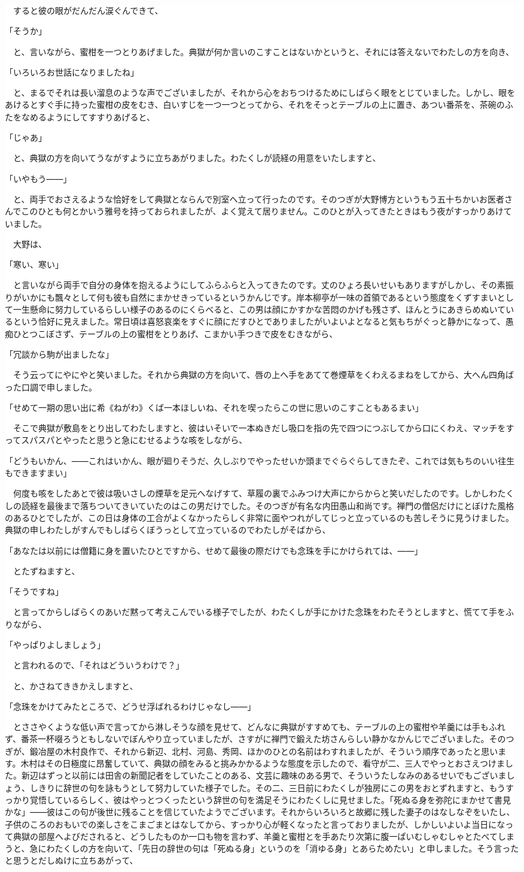 　すると彼の眼がだんだん涙ぐんできて、

「そうか」

　と、言いながら、蜜柑を一つとりあげました。典獄が何か言いのこすことはないかというと、それには答えないでわたしの方を向き、

「いろいろお世話になりましたね」

　と、まるでそれは長い溜息のような声でございましたが、それから心をおちつけるためにしばらく眼をとじていました。しかし、眼をあけるとすぐ手に持った蜜柑の皮をむき、白いすじを一つ一つとってから、それをそっとテーブルの上に置き、あつい番茶を、茶碗のふたをなめるようにしてすすりあげると、

「じゃあ」

　と、典獄の方を向いてうながすように立ちあがりました。わたくしが読経の用意をいたしますと、

「いやもう――」

　と、両手でおさえるような恰好をして典獄とならんで別室へ立って行ったのです。そのつぎが大野博方というもう五十ちかいお医者さんでこのひとも何とかいう雅号を持っておられましたが、よく覚えて居りません。このひとが入ってきたときはもう夜がすっかりあけていました。

　大野は、

「寒い、寒い」

　と言いながら両手で自分の身体を抱えるようにしてふらふらと入ってきたのです。丈のひょろ長いせいもありますがしかし、その素振りがいかにも飄々として何も彼も自然にまかせきっているというかんじです。岸本柳亭が一味の首領であるという態度をくずすまいとして一生懸命に努力しているらしい様子のあるのにくらべると、この男は顔にかすかな苦悶のかげも残さず、ほんとうにあきらめぬいているという恰好に見えました。常日頃は喜怒哀楽をすぐに顔にだすひとでありましたがいよいよとなると気もちがぐっと静かになって、愚痴ひとつこぼさず、テーブルの上の蜜柑をとりあげ、こまかい手つきで皮をむきながら、

「冗談から駒が出ましたな」

　そう云ってにやにやと笑いました。それから典獄の方を向いて、唇の上へ手をあてて巻煙草をくわえるまねをしてから、大へん四角ばった口調で申しました。

「せめて一期の思い出に希《ねがわ》くば一本ほしいね、それを喫ったらこの世に思いのこすこともあるまい」

　そこで典獄が敷島をとり出してわたしますと、彼はいそいで一本ぬきだし吸口を指の先で四つにつぶしてから口にくわえ、マッチをすってスパスパとやったと思うと急にむせるような咳をしながら、

「どうもいかん、――これはいかん、眼が廻りそうだ、久しぶりでやったせいか頭までぐらぐらしてきたぞ、これでは気もちのいい往生もできますまい」

　何度も咳をしたあとで彼は吸いさしの煙草を足元へなげすて、草履の裏でふみつけ大声にからからと笑いだしたのです。しかしわたくしの読経を最後まで落ちついてきいていたのはこの男だけでした。そのつぎが有名な内田愚山和尚です。禅門の僧侶だけにとぼけた風格のあるひとでしたが、この日は身体の工合がよくなかったらしく非常に面やつれがしてじっと立っているのも苦しそうに見うけました。典獄の申しわたしがすんでもしばらくぼうっとして立っているのでわたしがそばから、

「あなたは以前には僧籍に身を置いたひとですから、せめて最後の際だけでも念珠を手にかけられては、――」

　とたずねますと、

「そうですね」

　と言ってからしばらくのあいだ黙って考えこんでいる様子でしたが、わたくしが手にかけた念珠をわたそうとしますと、慌てて手をふりながら、

「やっぱりよしましょう」

　と言われるので、「それはどういうわけで？」

　と、かさねてききかえしますと、

「念珠をかけてみたところで、どうせ浮ばれるわけじゃなし――」

　とささやくような低い声で言ってから淋しそうな顔を見せて、どんなに典獄がすすめても、テーブルの上の蜜柑や羊羹には手もふれず、番茶一杯啜ろうともしないでぼんやり立っていましたが、さすがに禅門で鍛えた坊さんらしい静かなかんじでございました。そのつぎが、鍛冶屋の木村良作で、それから新辺、北村、河島、秀岡、ほかのひとの名前はわすれましたが、そういう順序であったと思います。木村はその日極度に昂奮していて、典獄の顔をみると挑みかかるような態度を示したので、看守が二、三人でやっとおさえつけました。新辺はずっと以前には田舎の新聞記者をしていたことのある、文芸に趣味のある男で、そういうたしなみのあるせいでもございましょう、しきりに辞世の句を詠もうとして努力していた様子でした。その二、三日前にわたくしが独房にこの男をおとずれますと、もうすっかり覚悟しているらしく、彼はやっとつくったという辞世の句を満足そうにわたくしに見せました。「死ぬる身を弥陀にまかせて書見かな」――彼はこの句が後世に残ることを信じていたようでございます。それからいろいろと故郷に残した妻子のはなしなぞをいたし、子供のころのおもいでの楽しさをこまごまとはなしてから、すっかり心が軽くなったと言っておりましたが、しかしいよいよ当日になって典獄の部屋へよびだされると、どうしたものか一口も物を言わず、羊羹と蜜柑とを手あたり次第に腹一ぱいむしゃむしゃとたべてしまうと、急にわたくしの方を向いて、「先日の辞世の句は「死ぬる身」というのを「消ゆる身」とあらためたい」と申しました。そう言ったと思うとだしぬけに立ちあがって、
